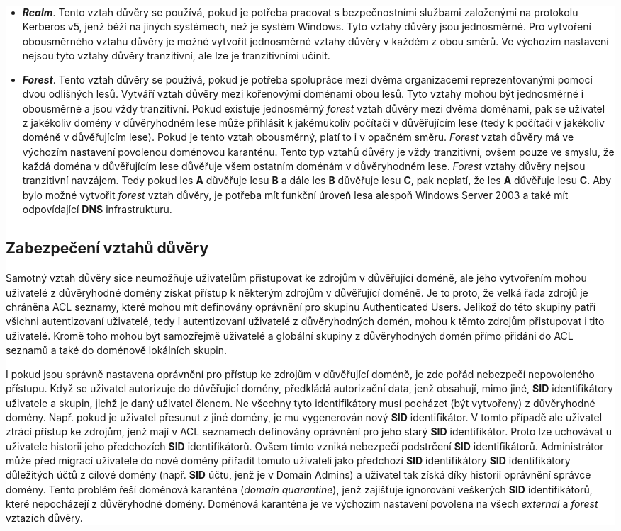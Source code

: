 -   ***Realm***. Tento vztah důvěry se používá, pokud je potřeba
    pracovat s bezpečnostními službami založenými na protokolu Kerberos
    v5, jenž běží na jiných systémech, než je systém Windows. Tyto
    vztahy důvěry jsou jednosměrné. Pro vytvoření obousměrného vztahu
    důvěry je možné vytvořit jednosměrné vztahy důvěry v každém z obou
    směrů. Ve výchozím nastavení nejsou tyto vztahy důvěry tranzitivní,
    ale lze je tranzitivními učinit.

-   ***Forest***. Tento vztah důvěry se používá, pokud je potřeba
    spolupráce mezi dvěma organizacemi reprezentovanými pomocí dvou
    odlišných lesů. Vytváří vztah důvěry mezi kořenovými doménami obou
    lesů. Tyto vztahy mohou být jednosměrné i obousměrné a jsou vždy
    tranzitivní. Pokud existuje jednosměrný *forest* vztah důvěry mezi
    dvěma doménami, pak se uživatel z jakékoliv domény v důvěryhodném
    lese může přihlásit k jakémukoliv počítači v důvěřujícím lese (tedy
    k počítači v jakékoliv doméně v důvěřujícím lese). Pokud je tento
    vztah obousměrný, platí to i v opačném směru. *Forest* vztah důvěry
    má ve výchozím nastavení povolenou doménovou karanténu. Tento typ
    vztahů důvěry je vždy tranzitivní, ovšem pouze ve smyslu, že každá
    doména v důvěřujícím lese důvěřuje všem ostatním doménám
    v důvěryhodném lese. *Forest* vztahy důvěry nejsou tranzitivní
    navzájem. Tedy pokud les **A** důvěřuje lesu **B** a dále les **B**
    důvěřuje lesu **C**, pak neplatí, že les **A** důvěřuje lesu **C**.
    Aby bylo možné vytvořit *forest* vztah důvěry, je potřeba mít
    funkční úroveň lesa alespoň Windows Server 2003 a také mít
    odpovídající **DNS** infrastrukturu.

## Zabezpečení vztahů důvěry

Samotný vztah důvěry sice neumožňuje uživatelům přistupovat ke zdrojům v
důvěřující doméně, ale jeho vytvořením mohou uživatelé z důvěryhodné
domény získat přístup k některým zdrojům v důvěřující doméně. Je to
proto, že velká řada zdrojů je chráněna ACL seznamy, které mohou mít
definovány oprávnění pro skupinu Authenticated Users. Jelikož do této
skupiny patří všichni autentizovaní uživatelé, tedy i autentizovaní
uživatelé z důvěryhodných domén, mohou k těmto zdrojům přistupovat i
tito uživatelé. Kromě toho mohou být samozřejmě uživatelé a globální
skupiny z důvěryhodných domén přímo přidáni do ACL seznamů a také do
doménově lokálních skupin.

I pokud jsou správně nastavena oprávnění pro přístup ke zdrojům v
důvěřující doméně, je zde pořád nebezpečí nepovoleného přístupu. Když se
uživatel autorizuje do důvěřující domény, předkládá autorizační data,
jenž obsahují, mimo jiné, **SID** identifikátory uživatele a skupin,
jichž je daný uživatel členem. Ne všechny tyto identifikátory musí
pocházet (být vytvořeny) z důvěryhodné domény. Např. pokud je uživatel
přesunut z jiné domény, je mu vygenerován nový **SID** identifikátor. V
tomto případě ale uživatel ztrácí přístup ke zdrojům, jenž mají v ACL
seznamech definovány oprávnění pro jeho starý **SID** identifikátor.
Proto lze uchovávat u uživatele historii jeho předchozích **SID**
identifikátorů. Ovšem tímto vzniká nebezpečí podstrčení **SID**
identifikátorů. Administrátor může před migrací uživatele do nové domény
přiřadit tomuto uživateli jako předchozí **SID** identifikátory **SID**
identifikátory důležitých účtů z cílové domény (např. **SID** účtu, jenž
je v Domain Admins) a uživatel tak získá díky historii oprávnění správce
domény. Tento problém řeší doménová karanténa (*domain quarantine*),
jenž zajišťuje ignorování veškerých **SID** identifikátorů, které
nepocházejí z důvěryhodné domény. Doménová karanténa je ve výchozím
nastavení povolena na všech *external* a *forest* vztazích důvěry.
